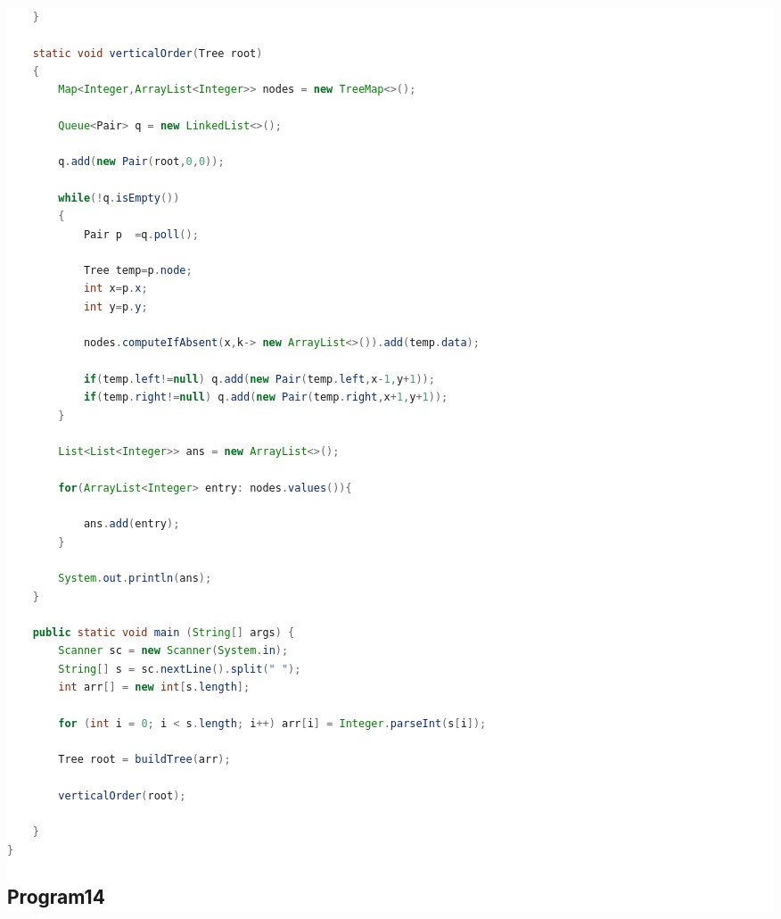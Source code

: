 ```java
    }

    static void verticalOrder(Tree root)
    {
        Map<Integer,ArrayList<Integer>> nodes = new TreeMap<>();

        Queue<Pair> q = new LinkedList<>();

        q.add(new Pair(root,0,0));

        while(!q.isEmpty())
        {
            Pair p  =q.poll();

            Tree temp=p.node;
            int x=p.x;
            int y=p.y;

            nodes.computeIfAbsent(x,k-> new ArrayList<>()).add(temp.data);

            if(temp.left!=null) q.add(new Pair(temp.left,x-1,y+1));
            if(temp.right!=null) q.add(new Pair(temp.right,x+1,y+1));
        }

        List<List<Integer>> ans = new ArrayList<>();

        for(ArrayList<Integer> entry: nodes.values()){

            ans.add(entry);
        }

        System.out.println(ans);
    }

    public static void main (String[] args) {
        Scanner sc = new Scanner(System.in);
        String[] s = sc.nextLine().split(" ");
        int arr[] = new int[s.length];

        for (int i = 0; i < s.length; i++) arr[i] = Integer.parseInt(s[i]);

        Tree root = buildTree(arr);

        verticalOrder(root);

    }
}

```

## **Program14**
